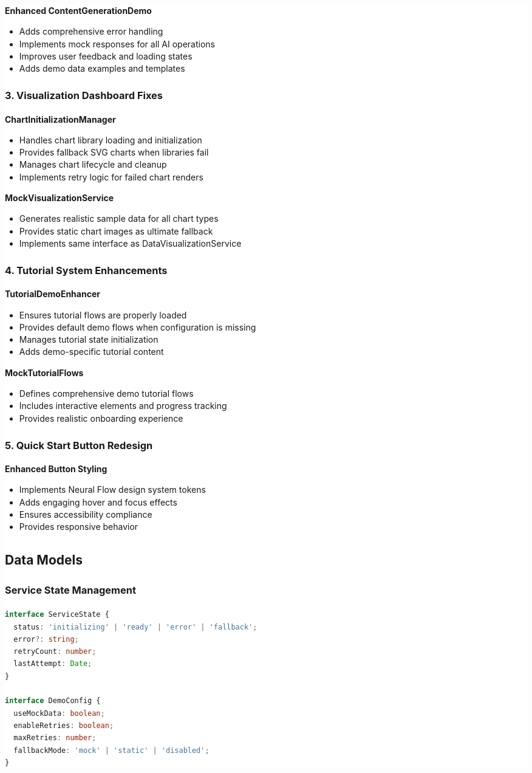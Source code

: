 **Enhanced ContentGenerationDemo**
- Adds comprehensive error handling
- Implements mock responses for all AI operations
- Improves user feedback and loading states
- Adds demo data examples and templates

### 3. Visualization Dashboard Fixes

**ChartInitializationManager**
- Handles chart library loading and initialization
- Provides fallback SVG charts when libraries fail
- Manages chart lifecycle and cleanup
- Implements retry logic for failed chart renders

**MockVisualizationService**
- Generates realistic sample data for all chart types
- Provides static chart images as ultimate fallback
- Implements same interface as DataVisualizationService

### 4. Tutorial System Enhancements

**TutorialDemoEnhancer**
- Ensures tutorial flows are properly loaded
- Provides default demo flows when configuration is missing
- Manages tutorial state initialization
- Adds demo-specific tutorial content

**MockTutorialFlows**
- Defines comprehensive demo tutorial flows
- Includes interactive elements and progress tracking
- Provides realistic onboarding experience

### 5. Quick Start Button Redesign

**Enhanced Button Styling**
- Implements Neural Flow design system tokens
- Adds engaging hover and focus effects
- Ensures accessibility compliance
- Provides responsive behavior

## Data Models

### Service State Management

```typescript
interface ServiceState {
  status: 'initializing' | 'ready' | 'error' | 'fallback';
  error?: string;
  retryCount: number;
  lastAttempt: Date;
}

interface DemoConfig {
  useMockData: boolean;
  enableRetries: boolean;
  maxRetries: number;
  fallbackMode: 'mock' | 'static' | 'disabled';
}
```

